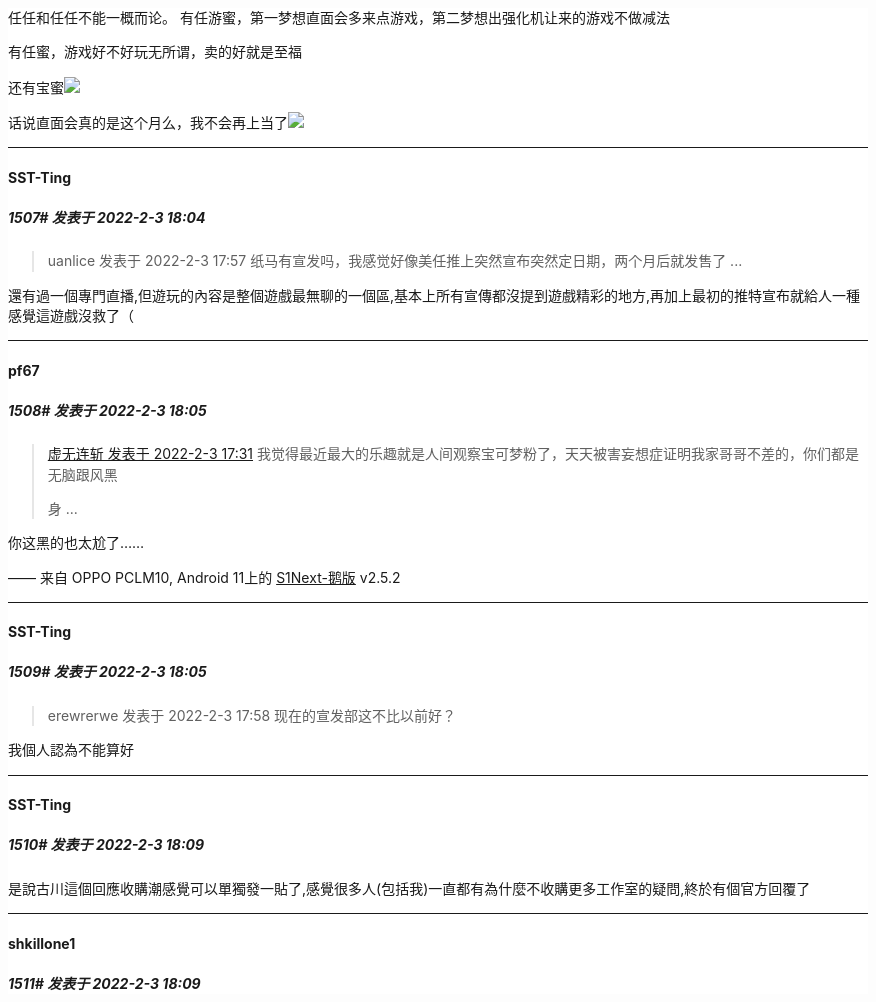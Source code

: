 任任和任任不能一概而论。
有任游蜜，第一梦想直面会多来点游戏，第二梦想出强化机让来的游戏不做减法

有任蜜，游戏好不好玩无所谓，卖的好就是至福

还有宝蜜<img src="https://static.saraba1st.com/image/smiley/carton2017/347.png" referrerpolicy="no-referrer">

话说直面会真的是这个月么，我不会再上当了<img src="https://static.saraba1st.com/image/smiley/face2017/115.gif" referrerpolicy="no-referrer">

*****

####  SST-Ting  
##### 1507#       发表于 2022-2-3 18:04

<blockquote>uanlice 发表于 2022-2-3 17:57
纸马有宣发吗，我感觉好像美任推上突然宣布突然定日期，两个月后就发售了 ...</blockquote>
還有過一個專門直播,但遊玩的內容是整個遊戲最無聊的一個區,基本上所有宣傳都沒提到遊戲精彩的地方,再加上最初的推特宣布就給人一種感覺這遊戲沒救了（

*****

####  pf67  
##### 1508#       发表于 2022-2-3 18:05

<blockquote><a href="httphttps://bbs.saraba1st.com/2b/forum.php?mod=redirect&amp;goto=findpost&amp;pid=54533160&amp;ptid=2032549" target="_blank">虚无连斩 发表于 2022-2-3 17:31</a>
我觉得最近最大的乐趣就是人间观察宝可梦粉了，天天被害妄想症证明我家哥哥不差的，你们都是无脑跟风黑

身 ...</blockquote>
你这黑的也太尬了……

—— 来自 OPPO PCLM10, Android 11上的 [S1Next-鹅版](https://github.com/ykrank/S1-Next/releases) v2.5.2

*****

####  SST-Ting  
##### 1509#       发表于 2022-2-3 18:05

<blockquote>erewrerwe 发表于 2022-2-3 17:58
现在的宣发部这不比以前好？</blockquote>
我個人認為不能算好



*****

####  SST-Ting  
##### 1510#       发表于 2022-2-3 18:09

是說古川這個回應收購潮感覺可以單獨發一貼了,感覺很多人(包括我)一直都有為什麼不收購更多工作室的疑問,終於有個官方回覆了

*****

####  shkillone1  
##### 1511#       发表于 2022-2-3 18:09
